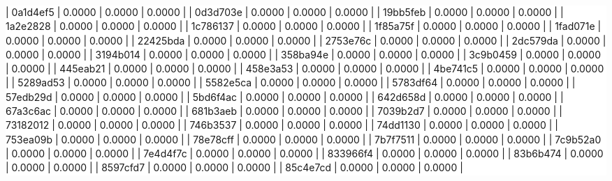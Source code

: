 | 0a1d4ef5 | 0.0000 | 0.0000 | 0.0000 |
| 0d3d703e | 0.0000 | 0.0000 | 0.0000 |
| 19bb5feb | 0.0000 | 0.0000 | 0.0000 |
| 1a2e2828 | 0.0000 | 0.0000 | 0.0000 |
| 1c786137 | 0.0000 | 0.0000 | 0.0000 |
| 1f85a75f | 0.0000 | 0.0000 | 0.0000 |
| 1fad071e | 0.0000 | 0.0000 | 0.0000 |
| 22425bda | 0.0000 | 0.0000 | 0.0000 |
| 2753e76c | 0.0000 | 0.0000 | 0.0000 |
| 2dc579da | 0.0000 | 0.0000 | 0.0000 |
| 3194b014 | 0.0000 | 0.0000 | 0.0000 |
| 358ba94e | 0.0000 | 0.0000 | 0.0000 |
| 3c9b0459 | 0.0000 | 0.0000 | 0.0000 |
| 445eab21 | 0.0000 | 0.0000 | 0.0000 |
| 458e3a53 | 0.0000 | 0.0000 | 0.0000 |
| 4be741c5 | 0.0000 | 0.0000 | 0.0000 |
| 5289ad53 | 0.0000 | 0.0000 | 0.0000 |
| 5582e5ca | 0.0000 | 0.0000 | 0.0000 |
| 5783df64 | 0.0000 | 0.0000 | 0.0000 |
| 57edb29d | 0.0000 | 0.0000 | 0.0000 |
| 5bd6f4ac | 0.0000 | 0.0000 | 0.0000 |
| 642d658d | 0.0000 | 0.0000 | 0.0000 |
| 67a3c6ac | 0.0000 | 0.0000 | 0.0000 |
| 681b3aeb | 0.0000 | 0.0000 | 0.0000 |
| 7039b2d7 | 0.0000 | 0.0000 | 0.0000 |
| 73182012 | 0.0000 | 0.0000 | 0.0000 |
| 746b3537 | 0.0000 | 0.0000 | 0.0000 |
| 74dd1130 | 0.0000 | 0.0000 | 0.0000 |
| 753ea09b | 0.0000 | 0.0000 | 0.0000 |
| 78e78cff | 0.0000 | 0.0000 | 0.0000 |
| 7b7f7511 | 0.0000 | 0.0000 | 0.0000 |
| 7c9b52a0 | 0.0000 | 0.0000 | 0.0000 |
| 7e4d4f7c | 0.0000 | 0.0000 | 0.0000 |
| 833966f4 | 0.0000 | 0.0000 | 0.0000 |
| 83b6b474 | 0.0000 | 0.0000 | 0.0000 |
| 8597cfd7 | 0.0000 | 0.0000 | 0.0000 |
| 85c4e7cd | 0.0000 | 0.0000 | 0.0000 |